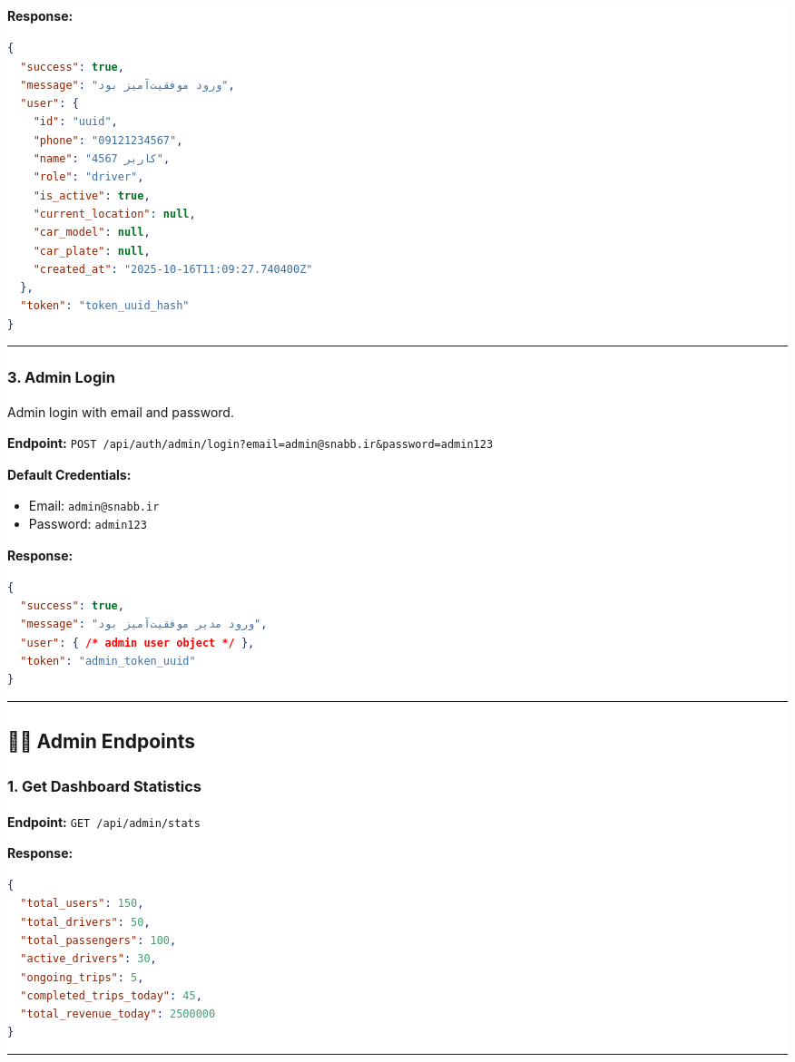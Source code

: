 **Response:**
```json
{
  "success": true,
  "message": "ورود موفقیت‌آمیز بود",
  "user": {
    "id": "uuid",
    "phone": "09121234567",
    "name": "کاربر 4567",
    "role": "driver",
    "is_active": true,
    "current_location": null,
    "car_model": null,
    "car_plate": null,
    "created_at": "2025-10-16T11:09:27.740400Z"
  },
  "token": "token_uuid_hash"
}
```

---

### 3. Admin Login
Admin login with email and password.

**Endpoint:** `POST /api/auth/admin/login?email=admin@snabb.ir&password=admin123`

**Default Credentials:**
- Email: `admin@snabb.ir`
- Password: `admin123`

**Response:**
```json
{
  "success": true,
  "message": "ورود مدیر موفقیت‌آمیز بود",
  "user": { /* admin user object */ },
  "token": "admin_token_uuid"
}
```

---

## 👨‍💼 Admin Endpoints

### 1. Get Dashboard Statistics
**Endpoint:** `GET /api/admin/stats`

**Response:**
```json
{
  "total_users": 150,
  "total_drivers": 50,
  "total_passengers": 100,
  "active_drivers": 30,
  "ongoing_trips": 5,
  "completed_trips_today": 45,
  "total_revenue_today": 2500000
}
```

---
